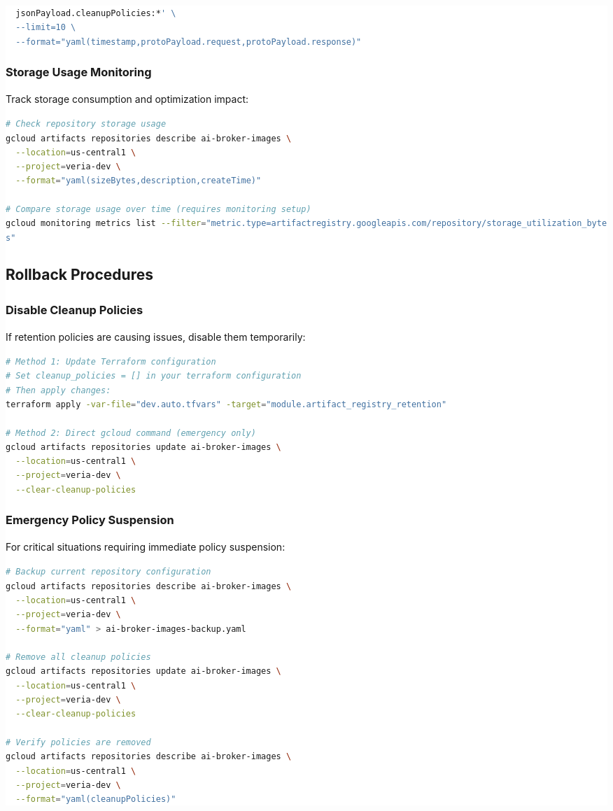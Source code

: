 ```bash
  jsonPayload.cleanupPolicies:*' \
  --limit=10 \
  --format="yaml(timestamp,protoPayload.request,protoPayload.response)"
```

### Storage Usage Monitoring

Track storage consumption and optimization impact:

```bash
# Check repository storage usage
gcloud artifacts repositories describe ai-broker-images \
  --location=us-central1 \
  --project=veria-dev \
  --format="yaml(sizeBytes,description,createTime)"

# Compare storage usage over time (requires monitoring setup)
gcloud monitoring metrics list --filter="metric.type=artifactregistry.googleapis.com/repository/storage_utilization_bytes"
```

## Rollback Procedures

### Disable Cleanup Policies

If retention policies are causing issues, disable them temporarily:

```bash
# Method 1: Update Terraform configuration
# Set cleanup_policies = [] in your terraform configuration
# Then apply changes:
terraform apply -var-file="dev.auto.tfvars" -target="module.artifact_registry_retention"

# Method 2: Direct gcloud command (emergency only)
gcloud artifacts repositories update ai-broker-images \
  --location=us-central1 \
  --project=veria-dev \
  --clear-cleanup-policies
```

### Emergency Policy Suspension

For critical situations requiring immediate policy suspension:

```bash
# Backup current repository configuration
gcloud artifacts repositories describe ai-broker-images \
  --location=us-central1 \
  --project=veria-dev \
  --format="yaml" > ai-broker-images-backup.yaml

# Remove all cleanup policies
gcloud artifacts repositories update ai-broker-images \
  --location=us-central1 \
  --project=veria-dev \
  --clear-cleanup-policies

# Verify policies are removed
gcloud artifacts repositories describe ai-broker-images \
  --location=us-central1 \
  --project=veria-dev \
  --format="yaml(cleanupPolicies)"
```
